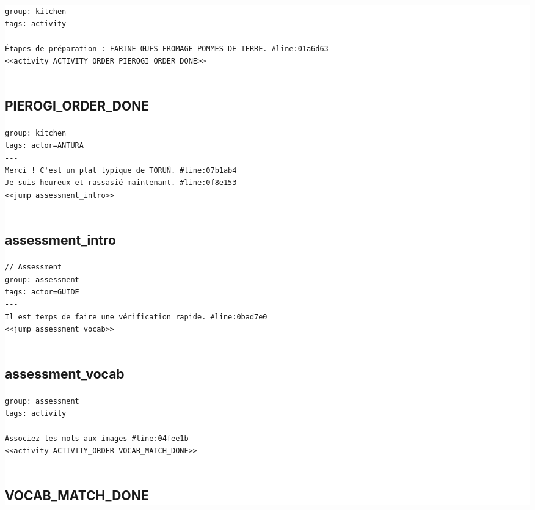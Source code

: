 <div class="yarn-node" data-title="pierogi_challenge"><pre class="yarn-code"><code><span class="yarn-header-dim">group: kitchen</span>
<span class="yarn-header-dim">tags: activity</span>
<span class="yarn-header-dim">---</span>
<span class="yarn-line">Étapes de préparation : FARINE ŒUFS FROMAGE POMMES DE TERRE. <span class="yarn-meta">#line:01a6d63 </span></span>
<span class="yarn-cmd">&lt;&lt;activity ACTIVITY_ORDER PIEROGI_ORDER_DONE&gt;&gt;</span>

</code></pre></div>

<a id="ys-node-pierogi-order-done"></a>
## PIEROGI_ORDER_DONE

<div class="yarn-node" data-title="PIEROGI_ORDER_DONE"><pre class="yarn-code"><code><span class="yarn-header-dim">group: kitchen</span>
<span class="yarn-header-dim">tags: actor=ANTURA</span>
<span class="yarn-header-dim">---</span>
<span class="yarn-line">Merci ! C'est un plat typique de TORUŃ. <span class="yarn-meta">#line:07b1ab4 </span></span>
<span class="yarn-line">Je suis heureux et rassasié maintenant. <span class="yarn-meta">#line:0f8e153 </span></span>
<span class="yarn-cmd">&lt;&lt;jump assessment_intro&gt;&gt;</span>

</code></pre></div>

<a id="ys-node-assessment-intro"></a>
## assessment_intro

<div class="yarn-node" data-title="assessment_intro"><pre class="yarn-code"><code><span class="yarn-header-dim">// Assessment</span>
<span class="yarn-header-dim">group: assessment</span>
<span class="yarn-header-dim">tags: actor=GUIDE</span>
<span class="yarn-header-dim">---</span>
<span class="yarn-line">Il est temps de faire une vérification rapide. <span class="yarn-meta">#line:0bad7e0 </span></span>
<span class="yarn-cmd">&lt;&lt;jump assessment_vocab&gt;&gt;</span>

</code></pre></div>

<a id="ys-node-assessment-vocab"></a>
## assessment_vocab

<div class="yarn-node" data-title="assessment_vocab"><pre class="yarn-code"><code><span class="yarn-header-dim">group: assessment</span>
<span class="yarn-header-dim">tags: activity</span>
<span class="yarn-header-dim">---</span>
<span class="yarn-line">Associez les mots aux images <span class="yarn-meta">#line:04fee1b </span></span>
<span class="yarn-cmd">&lt;&lt;activity ACTIVITY_ORDER VOCAB_MATCH_DONE&gt;&gt;</span>

</code></pre></div>

<a id="ys-node-vocab-match-done"></a>
## VOCAB_MATCH_DONE
